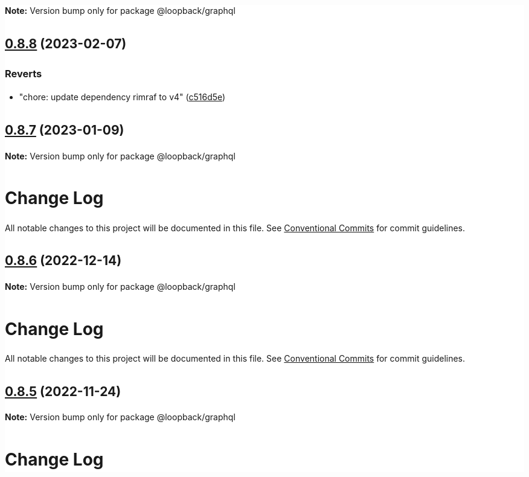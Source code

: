 **Note:** Version bump only for package @loopback/graphql





## [0.8.8](https://github.com/loopbackio/loopback-next/compare/@loopback/graphql@0.8.7...@loopback/graphql@0.8.8) (2023-02-07)


### Reverts

* "chore: update dependency rimraf to v4" ([c516d5e](https://github.com/loopbackio/loopback-next/commit/c516d5e33e2d2ce950c6811305e7da3fe40ca9c6))





## [0.8.7](https://github.com/loopbackio/loopback-next/compare/@loopback/graphql@0.8.6...@loopback/graphql@0.8.7) (2023-01-09)

**Note:** Version bump only for package @loopback/graphql





# Change Log

All notable changes to this project will be documented in this file. See
[Conventional Commits](https://conventionalcommits.org) for commit guidelines.

## [0.8.6](https://github.com/loopbackio/loopback-next/compare/@loopback/graphql@0.8.5...@loopback/graphql@0.8.6) (2022-12-14)

**Note:** Version bump only for package @loopback/graphql

# Change Log

All notable changes to this project will be documented in this file. See
[Conventional Commits](https://conventionalcommits.org) for commit guidelines.

## [0.8.5](https://github.com/loopbackio/loopback-next/compare/@loopback/graphql@0.8.4...@loopback/graphql@0.8.5) (2022-11-24)

**Note:** Version bump only for package @loopback/graphql

# Change Log
